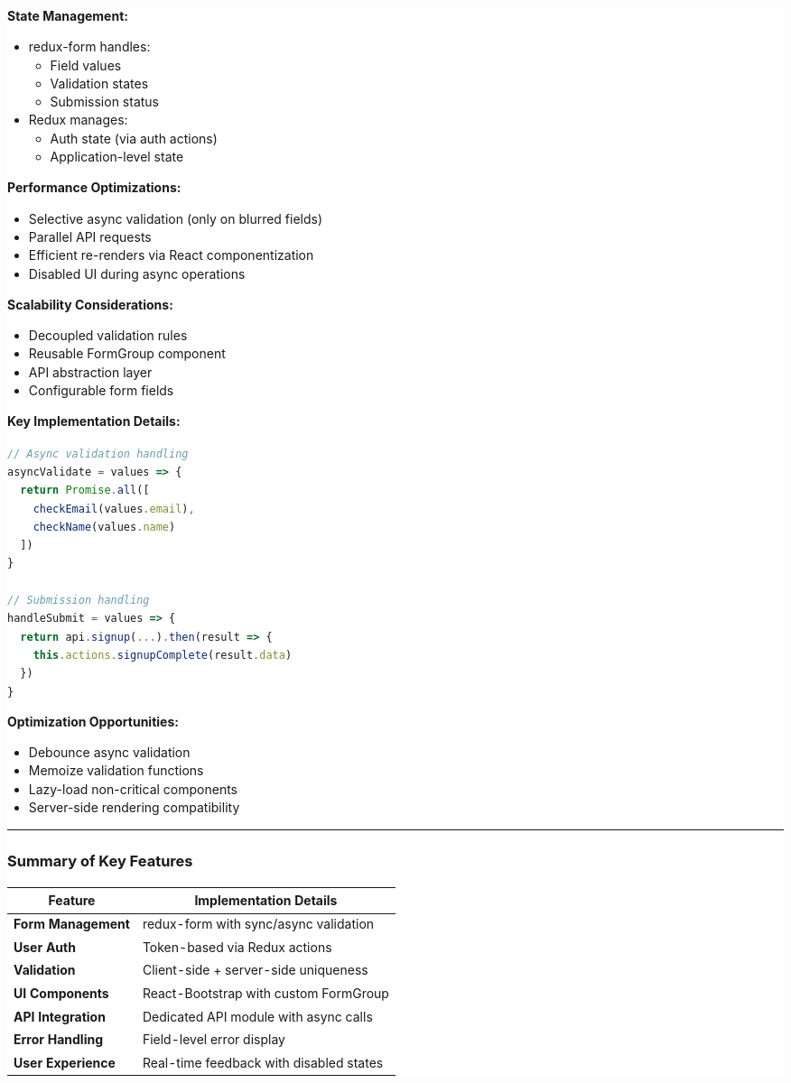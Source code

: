 **State Management:**
- redux-form handles:
  - Field values
  - Validation states
  - Submission status
- Redux manages:
  - Auth state (via auth actions)
  - Application-level state

**Performance Optimizations:**
- Selective async validation (only on blurred fields)
- Parallel API requests
- Efficient re-renders via React componentization
- Disabled UI during async operations

**Scalability Considerations:**
- Decoupled validation rules
- Reusable FormGroup component
- API abstraction layer
- Configurable form fields

**Key Implementation Details:**
```javascript
// Async validation handling
asyncValidate = values => {
  return Promise.all([
    checkEmail(values.email),
    checkName(values.name)
  ])
}

// Submission handling
handleSubmit = values => {
  return api.signup(...).then(result => {
    this.actions.signupComplete(result.data)
  })
}
```

**Optimization Opportunities:**
- Debounce async validation
- Memoize validation functions
- Lazy-load non-critical components
- Server-side rendering compatibility

---

### Summary of Key Features

| Feature                 | Implementation Details                     |
|-------------------------|-------------------------------------------|
| **Form Management**     | redux-form with sync/async validation     |
| **User Auth**           | Token-based via Redux actions             |
| **Validation**          | Client-side + server-side uniqueness      |
| **UI Components**       | React-Bootstrap with custom FormGroup     |
| **API Integration**     | Dedicated API module with async calls     |
| **Error Handling**      | Field-level error display                 |
| **User Experience**     | Real-time feedback with disabled states   |
